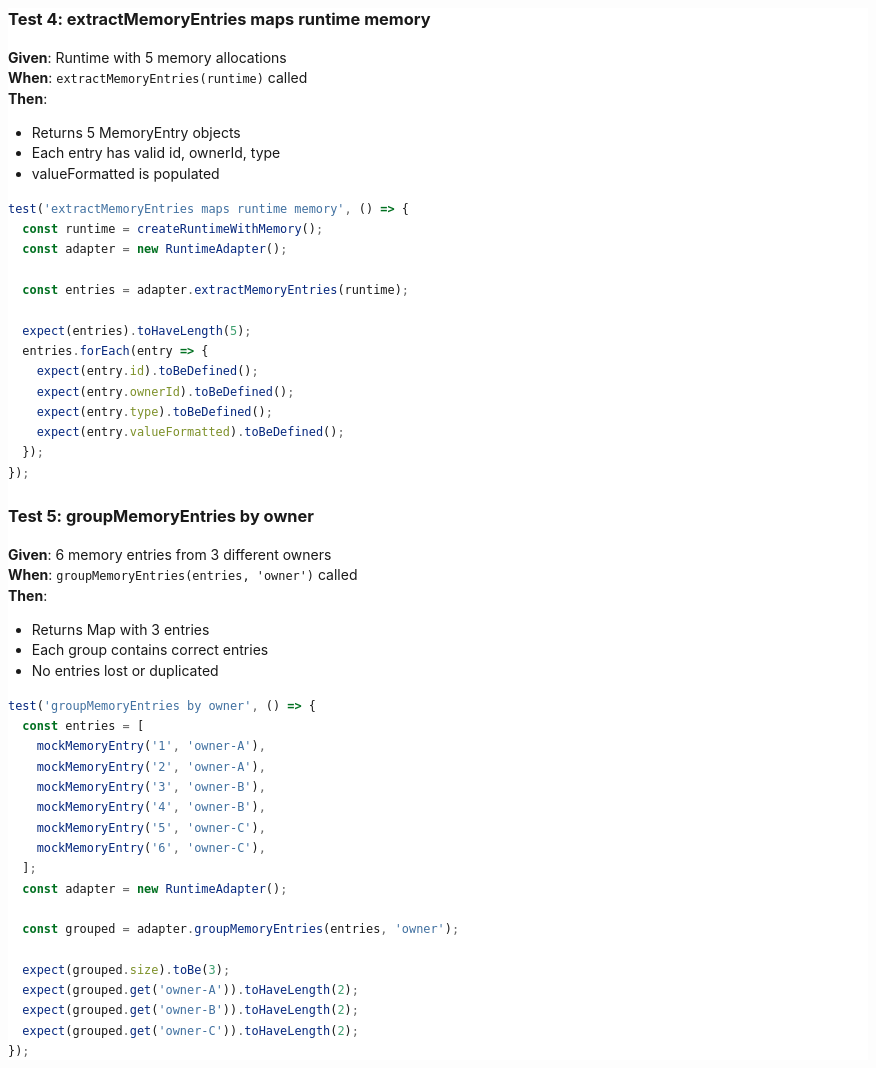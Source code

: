 ### Test 4: extractMemoryEntries maps runtime memory
**Given**: Runtime with 5 memory allocations  
**When**: `extractMemoryEntries(runtime)` called  
**Then**:
- Returns 5 MemoryEntry objects
- Each entry has valid id, ownerId, type
- valueFormatted is populated

```typescript
test('extractMemoryEntries maps runtime memory', () => {
  const runtime = createRuntimeWithMemory();
  const adapter = new RuntimeAdapter();
  
  const entries = adapter.extractMemoryEntries(runtime);
  
  expect(entries).toHaveLength(5);
  entries.forEach(entry => {
    expect(entry.id).toBeDefined();
    expect(entry.ownerId).toBeDefined();
    expect(entry.type).toBeDefined();
    expect(entry.valueFormatted).toBeDefined();
  });
});
```

### Test 5: groupMemoryEntries by owner
**Given**: 6 memory entries from 3 different owners  
**When**: `groupMemoryEntries(entries, 'owner')` called  
**Then**:
- Returns Map with 3 entries
- Each group contains correct entries
- No entries lost or duplicated

```typescript
test('groupMemoryEntries by owner', () => {
  const entries = [
    mockMemoryEntry('1', 'owner-A'),
    mockMemoryEntry('2', 'owner-A'),
    mockMemoryEntry('3', 'owner-B'),
    mockMemoryEntry('4', 'owner-B'),
    mockMemoryEntry('5', 'owner-C'),
    mockMemoryEntry('6', 'owner-C'),
  ];
  const adapter = new RuntimeAdapter();
  
  const grouped = adapter.groupMemoryEntries(entries, 'owner');
  
  expect(grouped.size).toBe(3);
  expect(grouped.get('owner-A')).toHaveLength(2);
  expect(grouped.get('owner-B')).toHaveLength(2);
  expect(grouped.get('owner-C')).toHaveLength(2);
});
```
